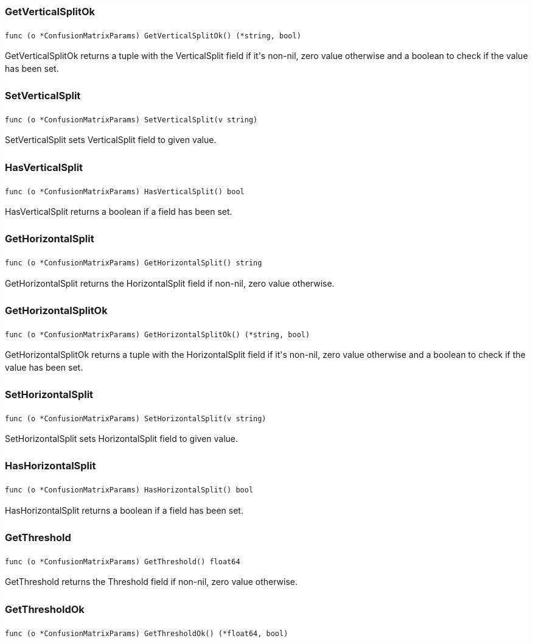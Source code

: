 ### GetVerticalSplitOk

`func (o *ConfusionMatrixParams) GetVerticalSplitOk() (*string, bool)`

GetVerticalSplitOk returns a tuple with the VerticalSplit field if it's non-nil, zero value otherwise
and a boolean to check if the value has been set.

### SetVerticalSplit

`func (o *ConfusionMatrixParams) SetVerticalSplit(v string)`

SetVerticalSplit sets VerticalSplit field to given value.

### HasVerticalSplit

`func (o *ConfusionMatrixParams) HasVerticalSplit() bool`

HasVerticalSplit returns a boolean if a field has been set.

### GetHorizontalSplit

`func (o *ConfusionMatrixParams) GetHorizontalSplit() string`

GetHorizontalSplit returns the HorizontalSplit field if non-nil, zero value otherwise.

### GetHorizontalSplitOk

`func (o *ConfusionMatrixParams) GetHorizontalSplitOk() (*string, bool)`

GetHorizontalSplitOk returns a tuple with the HorizontalSplit field if it's non-nil, zero value otherwise
and a boolean to check if the value has been set.

### SetHorizontalSplit

`func (o *ConfusionMatrixParams) SetHorizontalSplit(v string)`

SetHorizontalSplit sets HorizontalSplit field to given value.

### HasHorizontalSplit

`func (o *ConfusionMatrixParams) HasHorizontalSplit() bool`

HasHorizontalSplit returns a boolean if a field has been set.

### GetThreshold

`func (o *ConfusionMatrixParams) GetThreshold() float64`

GetThreshold returns the Threshold field if non-nil, zero value otherwise.

### GetThresholdOk

`func (o *ConfusionMatrixParams) GetThresholdOk() (*float64, bool)`
